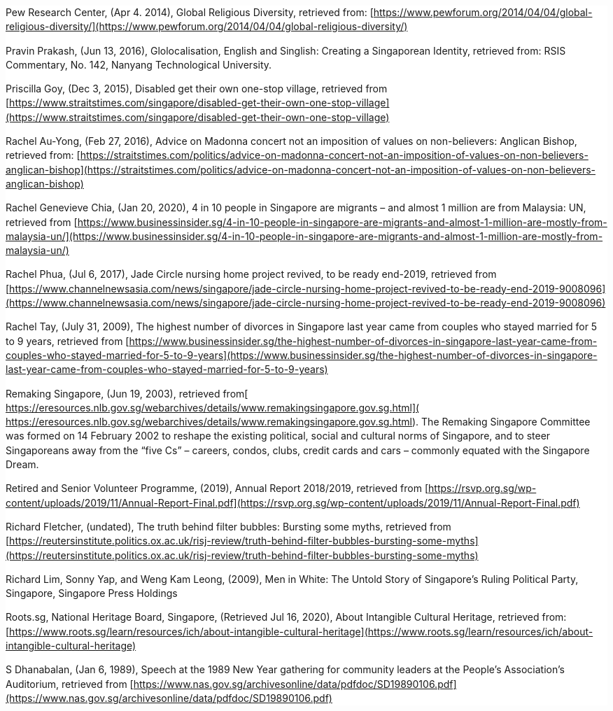 Pew Research Center, (Apr 4. 2014), Global Religious Diversity, retrieved from: [https://www.pewforum.org/2014/04/04/global-religious-diversity/](https://www.pewforum.org/2014/04/04/global-religious-diversity/)

Pravin Prakash, (Jun 13, 2016), Glolocalisation, English and Singlish: Creating a Singaporean Identity, retrieved from: RSIS Commentary, No. 142, Nanyang Technological University.

Priscilla Goy, (Dec 3, 2015), Disabled get their own one-stop village, retrieved from [https://www.straitstimes.com/singapore/disabled-get-their-own-one-stop-village](https://www.straitstimes.com/singapore/disabled-get-their-own-one-stop-village)

Rachel Au-Yong, (Feb 27, 2016), Advice on Madonna concert not an imposition of values on non-believers: Anglican Bishop, retrieved from: [https://straitstimes.com/politics/advice-on-madonna-concert-not-an-imposition-of-values-on-non-believers-anglican-bishop](https://straitstimes.com/politics/advice-on-madonna-concert-not-an-imposition-of-values-on-non-believers-anglican-bishop)

Rachel Genevieve Chia, (Jan 20, 2020), 4 in 10 people in Singapore are migrants – and almost 1 million are from Malaysia: UN, retrieved from [https://www.businessinsider.sg/4-in-10-people-in-singapore-are-migrants-and-almost-1-million-are-mostly-from-malaysia-un/](https://www.businessinsider.sg/4-in-10-people-in-singapore-are-migrants-and-almost-1-million-are-mostly-from-malaysia-un/)

Rachel Phua, (Jul 6, 2017), Jade Circle nursing home project revived, to be ready end-2019, retrieved from [https://www.channelnewsasia.com/news/singapore/jade-circle-nursing-home-project-revived-to-be-ready-end-2019-9008096](https://www.channelnewsasia.com/news/singapore/jade-circle-nursing-home-project-revived-to-be-ready-end-2019-9008096)

Rachel Tay, (July 31, 2009), The highest number of divorces in Singapore last year came from couples who stayed married for 5 to 9 years, retrieved from [https://www.businessinsider.sg/the-highest-number-of-divorces-in-singapore-last-year-came-from-couples-who-stayed-married-for-5-to-9-years](https://www.businessinsider.sg/the-highest-number-of-divorces-in-singapore-last-year-came-from-couples-who-stayed-married-for-5-to-9-years)

Remaking Singapore, (Jun 19, 2003), retrieved from[ https://eresources.nlb.gov.sg/webarchives/details/www.remakingsingapore.gov.sg.html]( https://eresources.nlb.gov.sg/webarchives/details/www.remakingsingapore.gov.sg.html). The Remaking Singapore Committee was formed on 14 February 2002 to reshape the existing political, social and cultural norms of Singapore, and to steer Singaporeans away from the “five Cs” – careers, condos, clubs, credit cards and cars – commonly equated with the Singapore Dream.

Retired and Senior Volunteer Programme, (2019), Annual Report 2018/2019, retrieved from [https://rsvp.org.sg/wp-content/uploads/2019/11/Annual-Report-Final.pdf](https://rsvp.org.sg/wp-content/uploads/2019/11/Annual-Report-Final.pdf)

Richard Fletcher, (undated), The truth behind filter bubbles: Bursting some myths, retrieved from [https://reutersinstitute.politics.ox.ac.uk/risj-review/truth-behind-filter-bubbles-bursting-some-myths](https://reutersinstitute.politics.ox.ac.uk/risj-review/truth-behind-filter-bubbles-bursting-some-myths)

Richard Lim, Sonny Yap, and Weng Kam Leong, (2009), Men in White: The Untold Story of Singapore’s Ruling Political Party, Singapore, Singapore Press Holdings

Roots.sg, National Heritage Board, Singapore, (Retrieved Jul 16, 2020), About Intangible Cultural Heritage, retrieved from: [https://www.roots.sg/learn/resources/ich/about-intangible-cultural-heritage](https://www.roots.sg/learn/resources/ich/about-intangible-cultural-heritage)

S Dhanabalan, (Jan 6, 1989), Speech at the 1989 New Year gathering for community leaders at the People’s Association’s Auditorium, retrieved from [https://www.nas.gov.sg/archivesonline/data/pdfdoc/SD19890106.pdf](https://www.nas.gov.sg/archivesonline/data/pdfdoc/SD19890106.pdf)

